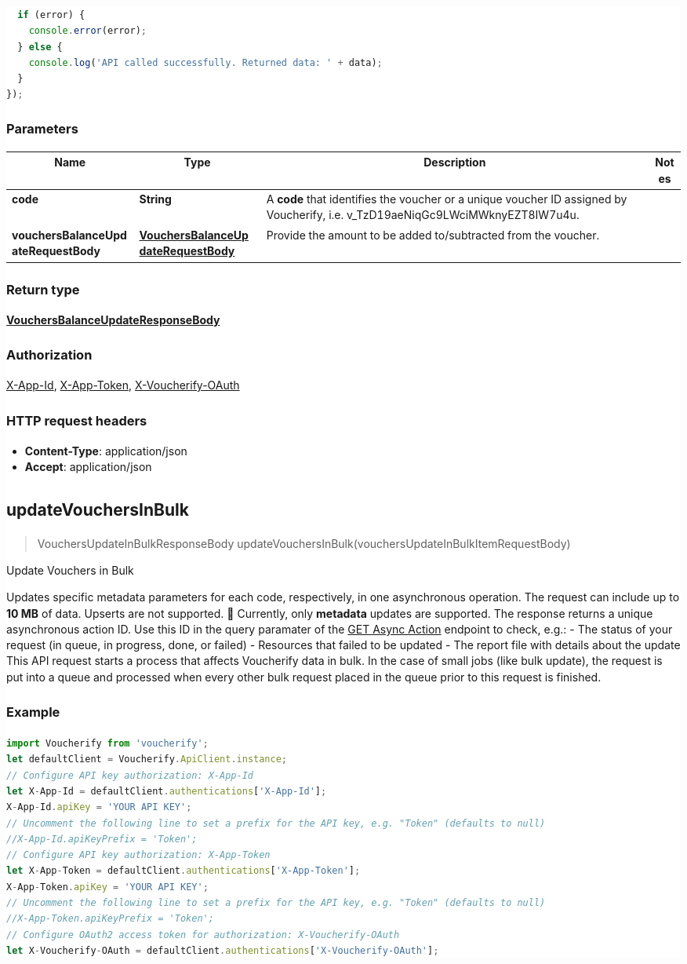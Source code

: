```javascript
  if (error) {
    console.error(error);
  } else {
    console.log('API called successfully. Returned data: ' + data);
  }
});
```

### Parameters


Name | Type | Description  | Notes
------------- | ------------- | ------------- | -------------
 **code** | **String**| A **code** that identifies the voucher or a unique voucher ID assigned by Voucherify, i.e. v_TzD19aeNiqGc9LWciMWknyEZT8IW7u4u. | 
 **vouchersBalanceUpdateRequestBody** | [**VouchersBalanceUpdateRequestBody**](VouchersBalanceUpdateRequestBody.md)| Provide the amount to be added to/subtracted from the voucher. | 

### Return type

[**VouchersBalanceUpdateResponseBody**](VouchersBalanceUpdateResponseBody.md)

### Authorization

[X-App-Id](../README.md#X-App-Id), [X-App-Token](../README.md#X-App-Token), [X-Voucherify-OAuth](../README.md#X-Voucherify-OAuth)

### HTTP request headers

- **Content-Type**: application/json
- **Accept**: application/json


## updateVouchersInBulk

> VouchersUpdateInBulkResponseBody updateVouchersInBulk(vouchersUpdateInBulkItemRequestBody)

Update Vouchers in Bulk

Updates specific metadata parameters for each code, respectively, in one asynchronous operation. The request can include up to **10 MB** of data. Upserts are not supported.  🚧 Currently, only **metadata** updates are supported. The response returns a unique asynchronous action ID. Use this ID in the query paramater of the [GET Async Action](/api-reference/async-actions/get-async-action) endpoint to check, e.g.: - The status of your request (in queue, in progress, done, or failed) - Resources that failed to be updated - The report file with details about the update This API request starts a process that affects Voucherify data in bulk. In the case of small jobs (like bulk update), the request is put into a queue and processed when every other bulk request placed in the queue prior to this request is finished.

### Example

```javascript
import Voucherify from 'voucherify';
let defaultClient = Voucherify.ApiClient.instance;
// Configure API key authorization: X-App-Id
let X-App-Id = defaultClient.authentications['X-App-Id'];
X-App-Id.apiKey = 'YOUR API KEY';
// Uncomment the following line to set a prefix for the API key, e.g. "Token" (defaults to null)
//X-App-Id.apiKeyPrefix = 'Token';
// Configure API key authorization: X-App-Token
let X-App-Token = defaultClient.authentications['X-App-Token'];
X-App-Token.apiKey = 'YOUR API KEY';
// Uncomment the following line to set a prefix for the API key, e.g. "Token" (defaults to null)
//X-App-Token.apiKeyPrefix = 'Token';
// Configure OAuth2 access token for authorization: X-Voucherify-OAuth
let X-Voucherify-OAuth = defaultClient.authentications['X-Voucherify-OAuth'];
```